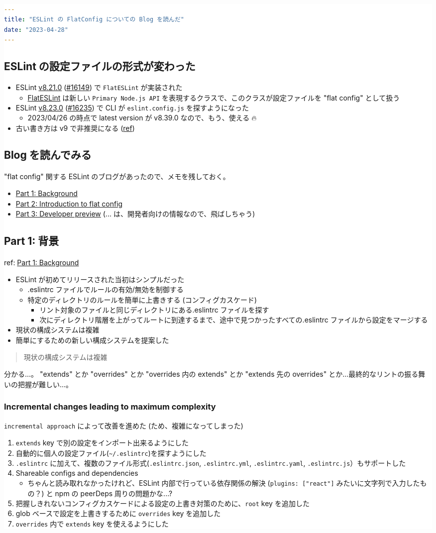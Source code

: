 ```yaml
---
title: "ESLint の FlatConfig についての Blog を読んだ"
date: "2023-04-28"
---
```


## ESLint の設定ファイルの形式が変わった

- ESLint [v8.21.0](https://github.com/eslint/eslint/releases/tag/v8.21.0) ([#16149](https://github.com/eslint/eslint/pull/16149)) で `FlatESLint` が実装された
  - [FlatESLint](https://github.com/eslint/eslint/blob/main/lib/eslint/flat-eslint.js) は新しい `Primary Node.js API` を表現するクラスで、このクラスが設定ファイルを "flat config" として扱う
- ESLint [v8.23.0](https://github.com/eslint/eslint/releases/tag/v8.23.0) ([#16235](https://github.com/eslint/eslint/pull/16235)) で CLI が `eslint.config.js` を探すようになった
  - 2023/04/26 の時点で latest version が v8.39.0 なので、もう、使える 🔥
- 古い書き方は v9 で非推奨になる ([ref](https://github.com/eslint/eslint/blob/v8.39.0/docs/src/use/configure/configuration-files.md))

## Blog を読んでみる

"flat config" 関する ESLint のブログがあったので、メモを残しておく。

- [Part 1: Background](https://eslint.org/blog/2022/08/new-config-system-part-1/)
- [Part 2: Introduction to flat config](https://eslint.org/blog/2022/08/new-config-system-part-2/)
- [Part 3: Developer preview](https://eslint.org/blog/2022/08/new-config-system-part-3/) (... は、開発者向けの情報なので、飛ばしちゃう)

## Part 1: 背景

ref: [Part 1: Background](https://eslint.org/blog/2022/08/new-config-system-part-1/)

- ESLint が初めてリリースされた当初はシンプルだった
  - .eslintrc ファイルでルールの有効/無効を制御する
  - 特定のディレクトリのルールを簡単に上書きする (コンフィグカスケード)
    - リント対象のファイルと同じディレクトリにある.eslintrc ファイルを探す
    - 次にディレクトリ階層を上がってルートに到達するまで、途中で見つかったすべての.eslintrc ファイルから設定をマージする
- 現状の構成システムは複雑
- 簡単にするための新しい構成システムを提案した

> 現状の構成システムは複雑

分かる...。 "extends" とか "overrides" とか "overrides 内の extends" とか "extends 先の overrides" とか...最終的なリントの振る舞いの把握が難しい...。

### Incremental changes leading to maximum complexity

`incremental approach` によって改善を進めた (ため、複雑になってしまった)

1. `extends` key で別の設定をインポート出来るようにした
1. 自動的に個人の設定ファイル(`~/.eslintrc`)を探すようにした
1. `.eslintrc` に加えて、複数のファイル形式(`.eslintrc.json`, `.eslintrc.yml`, `.eslintrc.yaml`, `.eslintrc.js`）もサポートした
1. Shareable configs and dependencies
   - ちゃんと読み取れなかったけれど、ESLint 内部で行っている依存関係の解決 (`plugins: ["react"]` みたいに文字列で入力したもの？) と npm の peerDeps 周りの問題かな...?
1. 把握しきれないコンフィグカスケードによる設定の上書き対策のために、`root` key を追加した
1. glob ベースで設定を上書きするために `overrides` key を追加した
1. `overrides` 内で `extends` key を使えるようにした
